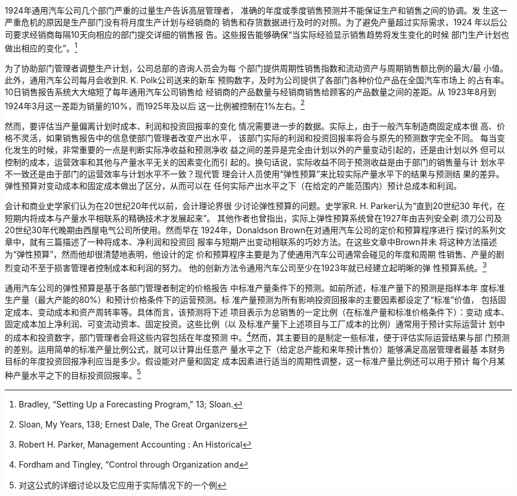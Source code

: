 1924年通用汽车公司几个部门严重的过量生产告诉高层管理者，
准确的年度或季度销售预测并不能保证生产和销售之间的协调。发
生这一严重危机的原因是生产部门没有将月度生产计划与经销商的
销售和存货数据进行及时的对照。为了避免产量超过实际需求，1924
年以后公司要求经销商每隔10天向相应的部门提交详细的销售报
告。这些报告能够确保“当实际经验显示销售趋势将发生变化的时候
部门生产计划也做出相应的变化”。[^5-30]

为了协助部门管理者调整生产计划，公司总部的咨询人员会为每
个部门提供周期性销售指数和流动资产与周期销售额比例的最大/最
小值。此外，通用汽车公司每月会收到R. K. Polk公司送来的新车
预购数字，及时为公司提供了各部门各种价位产品在全国汽车市场上
的占有率。10日销售报告系统大大缩短了每年通用汽车公司销售给
经销商的产品数量与经销商销售给顾客的产品数量之间的差距。从
1923年8月到1924年3月这一差距为销量的10%，而1925年及以后
这一比例被控制在1%左右。[^5-31]

然而，要评估当产量偏离计划时成本、利润和投资回报率的变化
情况需要进一步的数据。实际上，由于一般汽车制造商固定成本很
高、价格不灵活，如果销售报告中的信息使部门管理者改变产出水平，
该部门实际的利润和投资回报率将会与原先的预测数字完全不同。
每当变化发生的时候，非常重要的一点是判断实际净收益和预测净收
益之间的差异是完全由计划以外的产量变动引起的，还是由计划以外
但可以控制的成本，运营效率和其他与产量水平无关的因素变化而引
起的。换句话说，实际收益不同于预测收益是由于部门的销售量与计
划水平不一致还是由于部门的运营效率与计划水平不一致？现代管
理会计人员使用“弹性预算”来比较实际产量水平下的结果与预测结
果的差异。弹性预算对变动成本和固定成本做出了区分，从而可以在
任何实际产出水平之下（在给定的产能范围内）预计总成本和利润。

会计和商业史学家们认为在20世纪20年代以前，会计理论界很
少讨论弹性预算的问题。史学家R. H. Parker认为“直到20世纪30
年代，在短期内将成本与产量水平相联系的精确技术才发展起来”。
其他作者也曾指出，实际上弹性预算系统曾在1927年由吉列安全剃
须刀公司及20世纪30年代晚期由西屋电气公司所使用。然而早在
1924年，Donaldson Brown在对通用汽车公司的定价和预算程序进行
探讨的系列文章中，就有三篇描述了一种将成本、净利润和投资回
报率与短期产出变动相联系的巧妙方法。在这些文章中Brown并未
将这种方法描述为“弹性预算”，然而他却很清楚地表明，他设计的定
价和预算程序主要是为了使通用汽车公司通常会碰见的年度和周期
性销售、产量的剧烈变动不至于损害管理者控制成本和利润的努力。
他的创新方法令通用汽车公司至少在1923年就已经建立起明晰的弹
性预算系统。[^5-32]

通用汽车公司的弹性预算是基于各部门管理者制定的价格报告
中标准产量条件下的预测。如前所述，标准产量下的预测是指样本年
度标准生产量（最大产能的80%）和预计价格条件下的运营预测。标
准产量预测为所有影响投资回报率的主要因素都设定了“标准”价值，
包括固定成本、变动成本和资产周转率等。具体而言，该预测将下述
项目表示为总销售的一定比例（在标准产量和标准价格条件下）：变动
成本、固定成本加上净利润、可变流动资本、固定投资。这些比例（以
及标准产量下上述项目与工厂成本的比例）通常用于预计实际运营计
划中的成本和投资数字，部门管理者会将这些内容包括在年度预测
中。[^5-33]然而，其主要目的是制定一些标准，便于评估实际运营结果与部
门预测的差别。运用简单的标准产量比例公式，就可以计算出任意产
量水平之下（给定总产能和来年预计售价）能够满足高层管理者最基
本财务目标的年度投资回报净利应当是多少。假设能对产量和固定
成本因素进行适当的周期性调整，这一标准产量比例还可以用于预计
每个月某种产量水平之下的目标投资回报率。[^5-34]


[^5-1]: 这些论述见Adolph Berle and Gardiner Means，The Modern
[^5-2]: Alfred D. Chandler, Jr. , Strategy and Structure : Chapters
[^5-3]: Williamson, Corporate Control, 175.
[^5-4]: Ibid. , vii.
[^5-5]: Ibid.,134.
[^5-6]: 这部分对美国商业历史的分析见Chandler，Strategy and
[^5-7]: Ibid.,110-111.
[^5-8]: 对于管理者市场更详细的论述，请见E. F. Famaand M. C.
[^5-9]: Williamson, Corporate Control, 134.
[^5-10]: 例如, H. O. Armour and D. J. Teece, Organizational Struc
[^5-11]: Oliver E. Williamson, Markets and Hierarchies : Analysis
[^5-12]: 如注所述，自20世纪70年代中期以来，资本市场完成这些
[^5-13]: Oliver E. Williamson, “The Modern Corporation: Origins,
[^5-14]: 见 Fama and Jensen, “Separation of Ownership and Con-
[^5-15]: 下面对Durant在通用汽车公司任职情况以及Pierre S. du
[^5-17]: Brown, "Pricing Policy in Relation to Financial Control."
[^5-18]: Brown,"Centralized Control with Decentralized Responsibili-
[^5-19]: Brown, "Pricing Policy in Relation to Financial Control,"
[^5-20]: 对两次世界大战期间美国汽车产业内部定价政策的描述请见
[^5-21]: Sloan,MyYears,129.
[^5-22]: Bradley, “Setting Up a Forecasting Program," 7.
[^5-23]: Ibid.，3.
[^5-24]: 制定部门预算的具体步骤请见Fordham and Tingley，“Con-
[^5-25]: Bradley. "Setting Up a Forecasting Program, 7- 8;
[^5-26]: Bradley,"Setting Up a Forecasting Program,7..
[^5-27]: 我们应当注意到，通用汽车公司并没有为财务报告服务的存
[^5-28]: Alfred Sloan曾经提到，“在我们采用的标准产量政策以外还
[^5-29]: Brown,"Pricing Policy Applied to Financial Control," 417--
[^5-30]: Bradley, “Setting Up a Forecasting Program," 13; Sloan.
[^5-31]: Sloan, My Years, 138; Ernest Dale, The Great Organizers
[^5-32]: Robert H. Parker, Management Accounting : An Historical
[^5-33]: Fordham and Tingley, “Control through Organization and
[^5-34]: 对这公式的详细讨论以及它应用于实际情况下的一个例
[^5-35]: 这些报告的例子见Mark，“Internal Financial Reporting”
[^5-36]: Bradley,"Setting UpaForecasting Program,"15-18.
[^5-37]: 在这-点上见Oliver E. Williamson，“Managerial Discre
[^5-38]: Sloan, My Years, 48.
[^5-39]: Brown,“Centralized Control with Decentralized Responsibili-
[^5-40]: 关于区分部门绩效与部门管理者绩效的问题，请见CharlesT.
[^5-41]: 不同产品具有不同的投资回报率目标，这在1910年以后的杜
[^5-42]: 需要注意的是，通用汽车公司的部门主管是公司中惟一具有
[^5-43]: Sloan, My Years, 409.
[^5-44]: 32nd Annual Report of the General Motors Corporation, Year
[^5-45]: 这一新兴趣的例子见Robin Cooperand Robert S. Kaplan，